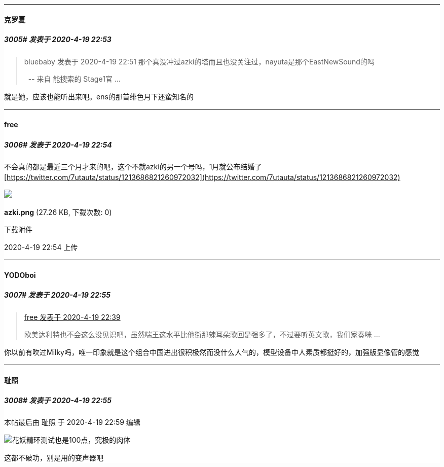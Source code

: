 -----

####  克罗夏  
##### 3005#       发表于 2020-4-19 22:53


<blockquote>bluebaby 发表于 2020-4-19 22:51
那个真没冲过azki的塔而且也没关注过，nayuta是那个EastNewSound的吗


  -- 来自 能搜索的 Stage1官 ...</blockquote>
就是她，应该也能听出来吧。ens的那首绯色月下还蛮知名的


-----

####  free  
##### 3006#       发表于 2020-4-19 22:54


不会真的都是最近三个月才来的吧，这个不就azki的另一个号吗，1月就公布结婚了
[https://twitter.com/7utauta/status/1213686821260972032](https://twitter.com/7utauta/status/1213686821260972032)

<img src="https://img.saraba1st.com/forum/202004/19/225454hoy828trtnzayrt6.png" referrerpolicy="no-referrer">


<strong>azki.png</strong> (27.26 KB, 下载次数: 0)

下载附件

2020-4-19 22:54 上传


-----

####  YODOboi  
##### 3007#       发表于 2020-4-19 22:55


<blockquote><a href="httphttps://bbs.saraba1st.com/2b/forum.php?mod=redirect&amp;goto=findpost&amp;pid=47137461&amp;ptid=1924531" target="_blank">free 发表于 2020-4-19 22:39</a>

欧美达利特也不会这么没见识吧，虽然喘王这水平比他街那辣耳朵歌回是强多了，不过要听英文歌，我们家奏咪 ...</blockquote>
你以前有吹过Milky吗，唯一印象就是这个组合中国进出很积极然而没什么人气的，模型设备中人素质都挺好的，加强版显像管的感觉


-----

####  耻照  
##### 3008#       发表于 2020-4-19 22:55


 本帖最后由 耻照 于 2020-4-19 22:59 编辑 

<img src="https://static.saraba1st.com/image/smiley/face2017/067.png" referrerpolicy="no-referrer">花妖精环测试也是100点，究极的肉体

这都不破功，别是用的变声器吧
